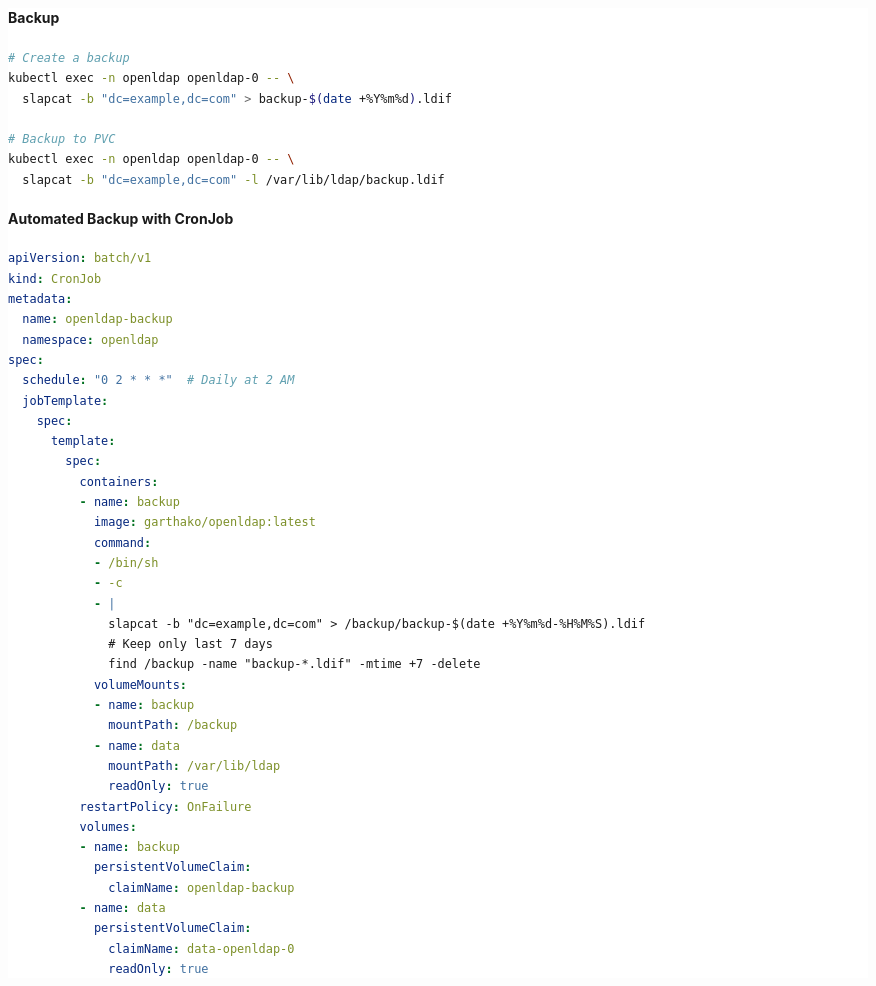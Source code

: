 #### Backup

```bash
# Create a backup
kubectl exec -n openldap openldap-0 -- \
  slapcat -b "dc=example,dc=com" > backup-$(date +%Y%m%d).ldif

# Backup to PVC
kubectl exec -n openldap openldap-0 -- \
  slapcat -b "dc=example,dc=com" -l /var/lib/ldap/backup.ldif
```

#### Automated Backup with CronJob

```yaml
apiVersion: batch/v1
kind: CronJob
metadata:
  name: openldap-backup
  namespace: openldap
spec:
  schedule: "0 2 * * *"  # Daily at 2 AM
  jobTemplate:
    spec:
      template:
        spec:
          containers:
          - name: backup
            image: garthako/openldap:latest
            command:
            - /bin/sh
            - -c
            - |
              slapcat -b "dc=example,dc=com" > /backup/backup-$(date +%Y%m%d-%H%M%S).ldif
              # Keep only last 7 days
              find /backup -name "backup-*.ldif" -mtime +7 -delete
            volumeMounts:
            - name: backup
              mountPath: /backup
            - name: data
              mountPath: /var/lib/ldap
              readOnly: true
          restartPolicy: OnFailure
          volumes:
          - name: backup
            persistentVolumeClaim:
              claimName: openldap-backup
          - name: data
            persistentVolumeClaim:
              claimName: data-openldap-0
              readOnly: true
```
